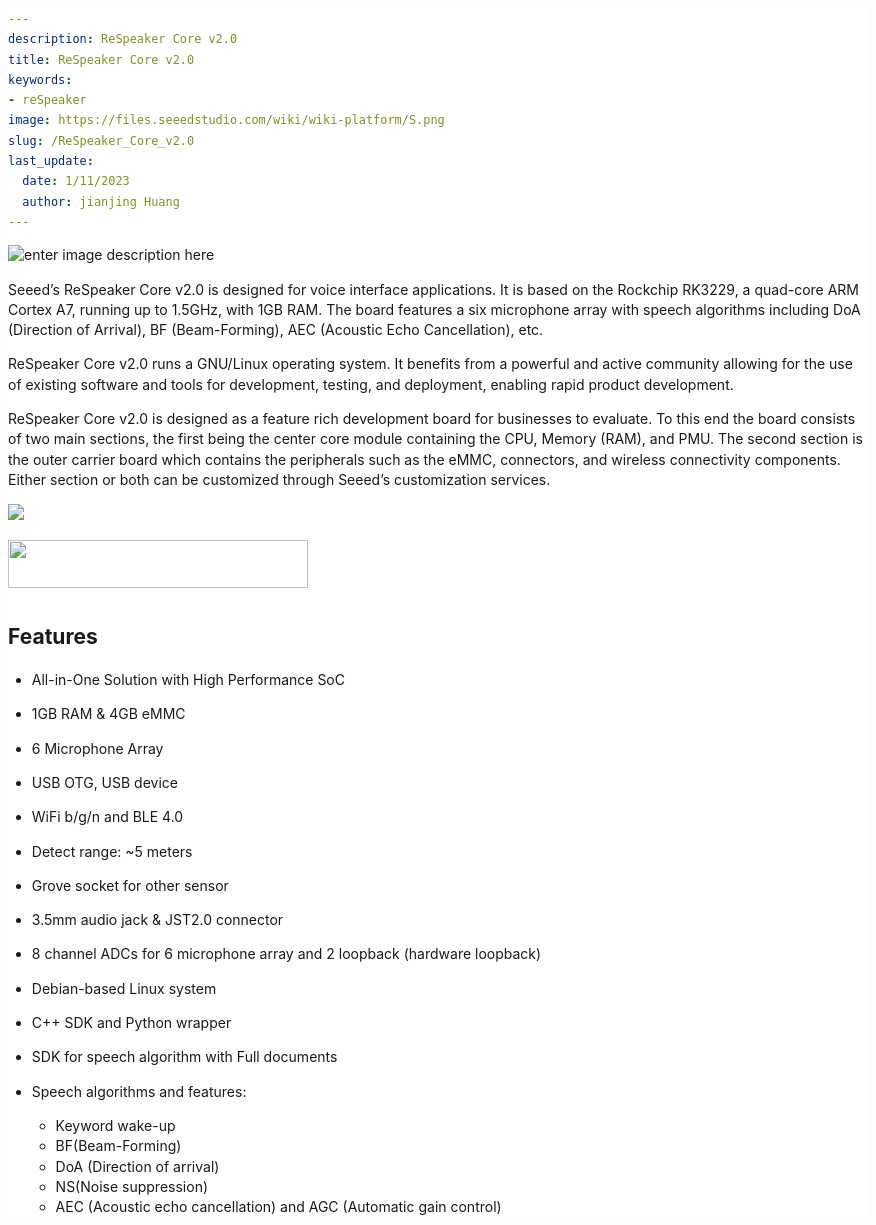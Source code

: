 ```yaml
---
description: ReSpeaker Core v2.0
title: ReSpeaker Core v2.0
keywords:
- reSpeaker
image: https://files.seeedstudio.com/wiki/wiki-platform/S.png
slug: /ReSpeaker_Core_v2.0
last_update:
  date: 1/11/2023
  author: jianjing Huang
---
```

![enter image description here](https://files.seeedstudio.com/wiki/Respeaker_V2/img/ReSpeaker_V2_front.JPG)

Seeed’s ReSpeaker Core v2.0 is designed for voice interface applications. It is based on the Rockchip RK3229, a quad-core ARM Cortex A7, running up to 1.5GHz, with 1GB RAM. The board features a six microphone array with speech algorithms including DoA (Direction of Arrival), BF (Beam-Forming), AEC (Acoustic Echo Cancellation), etc.

ReSpeaker Core v2.0 runs a GNU/Linux operating system. It benefits from a powerful and active community allowing for the use of existing software and tools for development, testing, and deployment, enabling rapid product development.

ReSpeaker Core v2.0 is designed as a feature rich development board for businesses to evaluate. To this end the board consists of two main sections, the first being the center core module containing the CPU, Memory (RAM), and PMU. The second section is the outer carrier board which contains the peripherals such as the eMMC, connectors, and wireless connectivity components. Either section or both can be customized through Seeed’s customization services.

<p style={{textAlign: 'center'}}><a href="https://www.seeedstudio.com/ReSpeaker-Core-V2.0-p-3039.html" target="_blank"><img src="https://files.seeedstudio.com/wiki/Seeed-WiKi/docs/images/300px-Get_One_Now_Banner-ragular.png" /></a></p>

<p style={{textAlign: 'center'}}><a href="https://www.amazon.com/dp/B07DN43Q7L" target="_blank"><img src="https://files.seeedstudio.com/wiki/wiki_english/docs/images/amaon.png"  width="300" height="48"  border="0"/></a></p>

## Features

- All-in-One Solution with High Performance SoC
- 1GB RAM & 4GB eMMC
- 6 Microphone Array  
- USB OTG, USB device
- WiFi b/g/n and BLE 4.0
- Detect range: ~5 meters
- Grove socket for other sensor
- 3.5mm audio jack & JST2.0 connector
- 8 channel ADCs for 6 microphone array and 2 loopback (hardware loopback)

- Debian-based Linux system
- C++ SDK and Python wrapper
- SDK for speech algorithm with Full documents
- Speech algorithms and features:

  - Keyword wake-up
  - BF(Beam-Forming)
  - DoA (Direction of arrival)
  - NS(Noise suppression)
  - AEC (Acoustic echo cancellation) and AGC (Automatic gain control)
